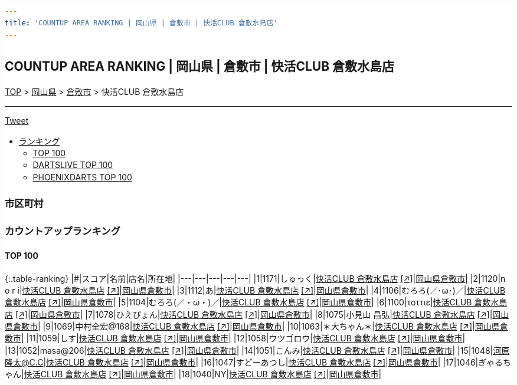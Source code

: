 ```yaml
---
title: 'COUNTUP AREA RANKING | 岡山県 | 倉敷市 | 快活CLUB 倉敷水島店'
---
```

## COUNTUP AREA RANKING | 岡山県 | 倉敷市 | 快活CLUB 倉敷水島店

[TOP](/darts/rank/) > [岡山県](/darts/rank/岡山県/) > [倉敷市](/darts/rank/岡山県/倉敷市/) > 快活CLUB 倉敷水島店

___

<a href="https://twitter.com/share?ref_src=twsrc%5Etfw" data-text="COUNTUP AREA RANKING | 岡山県倉敷市快活CLUB 倉敷水島店" class="twitter-share-button" data-hashtags="DARTSLIVE,PHOENIXDARTS,darts,ダーツ" data-show-count="false">Tweet</a>

* [ランキング](#カウントアップランキング)
    * [TOP 100](#top-100)
    * [DARTSLIVE TOP 100](#dartslive-top-100)
    * [PHOENIXDARTS TOP 100](#phoenixdarts-top-100)

### 市区町村

<ul>

</ul>

### カウントアップランキング

#### TOP 100



{:.table-ranking}
|#|スコア|名前|店名|所在地|
|---|---|---|---|---|
|1|1171|<span class="rank-name-dl">しゅっく</span>|<a href="/darts/rank/shops/3508217cdeab6ca1b21333aee1bd51e4.html">快活CLUB 倉敷水島店</a> <a href="https://search.dartslive.com/jp/shop/3508217cdeab6ca1b21333aee1bd51e4">[↗]</a>|<a href="/darts/rank/岡山県/倉敷市">岡山県倉敷市</a>|
|2|1120|<span class="rank-name-dl">n o r i</span>|<a href="/darts/rank/shops/3508217cdeab6ca1b21333aee1bd51e4.html">快活CLUB 倉敷水島店</a> <a href="https://search.dartslive.com/jp/shop/3508217cdeab6ca1b21333aee1bd51e4">[↗]</a>|<a href="/darts/rank/岡山県/倉敷市">岡山県倉敷市</a>|
|3|1112|<span class="rank-name-pd">あ</span>|<a href="/darts/rank/shops/43371.html">快活CLUB 倉敷水島店</a> <a href="https://vs.phoenixdarts.com/jp/shop/shopDetailInfo/s_43371?s_seq=43371">[↗]</a>|<a href="/darts/rank/岡山県/倉敷市">岡山県倉敷市</a>|
|4|1106|<span class="rank-name-dl">むろろ(／･ω･)／</span>|<a href="/darts/rank/shops/3508217cdeab6ca1b21333aee1bd51e4.html">快活CLUB 倉敷水島店</a> <a href="https://search.dartslive.com/jp/shop/3508217cdeab6ca1b21333aee1bd51e4">[↗]</a>|<a href="/darts/rank/岡山県/倉敷市">岡山県倉敷市</a>|
|5|1104|<span class="rank-name-pd">むろろ(／・ω・)／</span>|<a href="/darts/rank/shops/43371.html">快活CLUB 倉敷水島店</a> <a href="https://vs.phoenixdarts.com/jp/shop/shopDetailInfo/s_43371?s_seq=43371">[↗]</a>|<a href="/darts/rank/岡山県/倉敷市">岡山県倉敷市</a>|
|6|1100|<span class="rank-name-dl">τοττιε</span>|<a href="/darts/rank/shops/3508217cdeab6ca1b21333aee1bd51e4.html">快活CLUB 倉敷水島店</a> <a href="https://search.dartslive.com/jp/shop/3508217cdeab6ca1b21333aee1bd51e4">[↗]</a>|<a href="/darts/rank/岡山県/倉敷市">岡山県倉敷市</a>|
|7|1078|<span class="rank-name-dl">ひえぴょん</span>|<a href="/darts/rank/shops/3508217cdeab6ca1b21333aee1bd51e4.html">快活CLUB 倉敷水島店</a> <a href="https://search.dartslive.com/jp/shop/3508217cdeab6ca1b21333aee1bd51e4">[↗]</a>|<a href="/darts/rank/岡山県/倉敷市">岡山県倉敷市</a>|
|8|1075|<span class="rank-name-pd"><span class="pro-icon-pd"></span>小見山 昌弘</span>|<a href="/darts/rank/shops/43371.html">快活CLUB 倉敷水島店</a> <a href="https://vs.phoenixdarts.com/jp/shop/shopDetailInfo/s_43371?s_seq=43371">[↗]</a>|<a href="/darts/rank/岡山県/倉敷市">岡山県倉敷市</a>|
|9|1069|<span class="rank-name-dl">中村全宏@168</span>|<a href="/darts/rank/shops/3508217cdeab6ca1b21333aee1bd51e4.html">快活CLUB 倉敷水島店</a> <a href="https://search.dartslive.com/jp/shop/3508217cdeab6ca1b21333aee1bd51e4">[↗]</a>|<a href="/darts/rank/岡山県/倉敷市">岡山県倉敷市</a>|
|10|1063|<span class="rank-name-dl">＊大ちゃん＊</span>|<a href="/darts/rank/shops/3508217cdeab6ca1b21333aee1bd51e4.html">快活CLUB 倉敷水島店</a> <a href="https://search.dartslive.com/jp/shop/3508217cdeab6ca1b21333aee1bd51e4">[↗]</a>|<a href="/darts/rank/岡山県/倉敷市">岡山県倉敷市</a>|
|11|1059|<span class="rank-name-dl">しす</span>|<a href="/darts/rank/shops/3508217cdeab6ca1b21333aee1bd51e4.html">快活CLUB 倉敷水島店</a> <a href="https://search.dartslive.com/jp/shop/3508217cdeab6ca1b21333aee1bd51e4">[↗]</a>|<a href="/darts/rank/岡山県/倉敷市">岡山県倉敷市</a>|
|12|1058|<span class="rank-name-pd">ウツゴロウ</span>|<a href="/darts/rank/shops/43371.html">快活CLUB 倉敷水島店</a> <a href="https://vs.phoenixdarts.com/jp/shop/shopDetailInfo/s_43371?s_seq=43371">[↗]</a>|<a href="/darts/rank/岡山県/倉敷市">岡山県倉敷市</a>|
|13|1052|<span class="rank-name-dl">masa@206</span>|<a href="/darts/rank/shops/3508217cdeab6ca1b21333aee1bd51e4.html">快活CLUB 倉敷水島店</a> <a href="https://search.dartslive.com/jp/shop/3508217cdeab6ca1b21333aee1bd51e4">[↗]</a>|<a href="/darts/rank/岡山県/倉敷市">岡山県倉敷市</a>|
|14|1051|<span class="rank-name-dl">こんみ</span>|<a href="/darts/rank/shops/3508217cdeab6ca1b21333aee1bd51e4.html">快活CLUB 倉敷水島店</a> <a href="https://search.dartslive.com/jp/shop/3508217cdeab6ca1b21333aee1bd51e4">[↗]</a>|<a href="/darts/rank/岡山県/倉敷市">岡山県倉敷市</a>|
|15|1048|<span class="rank-name-dl">河原隆太@C.C</span>|<a href="/darts/rank/shops/3508217cdeab6ca1b21333aee1bd51e4.html">快活CLUB 倉敷水島店</a> <a href="https://search.dartslive.com/jp/shop/3508217cdeab6ca1b21333aee1bd51e4">[↗]</a>|<a href="/darts/rank/岡山県/倉敷市">岡山県倉敷市</a>|
|16|1047|<span class="rank-name-pd">すどーあつし</span>|<a href="/darts/rank/shops/43371.html">快活CLUB 倉敷水島店</a> <a href="https://vs.phoenixdarts.com/jp/shop/shopDetailInfo/s_43371?s_seq=43371">[↗]</a>|<a href="/darts/rank/岡山県/倉敷市">岡山県倉敷市</a>|
|17|1046|<span class="rank-name-pd">ぎゃるちゃん</span>|<a href="/darts/rank/shops/43371.html">快活CLUB 倉敷水島店</a> <a href="https://vs.phoenixdarts.com/jp/shop/shopDetailInfo/s_43371?s_seq=43371">[↗]</a>|<a href="/darts/rank/岡山県/倉敷市">岡山県倉敷市</a>|
|18|1040|<span class="rank-name-dl">NY</span>|<a href="/darts/rank/shops/3508217cdeab6ca1b21333aee1bd51e4.html">快活CLUB 倉敷水島店</a> <a href="https://search.dartslive.com/jp/shop/3508217cdeab6ca1b21333aee1bd51e4">[↗]</a>|<a href="/darts/rank/岡山県/倉敷市">岡山県倉敷市</a>|